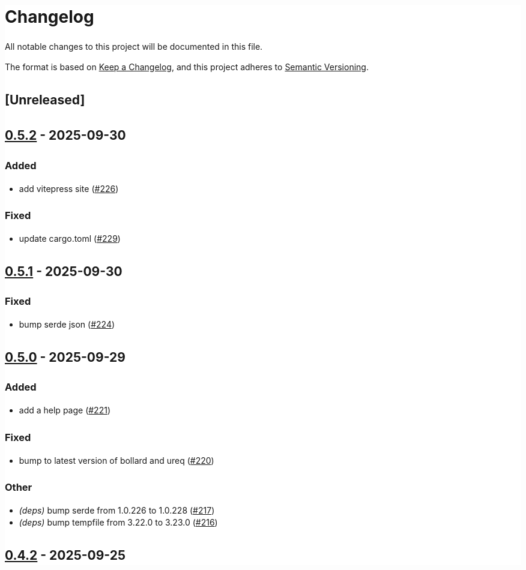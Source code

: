 # Changelog
All notable changes to this project will be documented in this file.

The format is based on [Keep a Changelog](https://keepachangelog.com/en/1.0.0/),
and this project adheres to [Semantic Versioning](https://semver.org/spec/v2.0.0.html).

## [Unreleased]

## [0.5.2](https://github.com/robertpsoane/ducker/compare/v0.5.1...v0.5.2) - 2025-09-30

### Added

- add vitepress site ([#226](https://github.com/robertpsoane/ducker/pull/226))

### Fixed

- update cargo.toml ([#229](https://github.com/robertpsoane/ducker/pull/229))

## [0.5.1](https://github.com/robertpsoane/ducker/compare/v0.5.0...v0.5.1) - 2025-09-30

### Fixed

- bump serde json ([#224](https://github.com/robertpsoane/ducker/pull/224))

## [0.5.0](https://github.com/robertpsoane/ducker/compare/v0.4.2...v0.5.0) - 2025-09-29

### Added

- add a help page ([#221](https://github.com/robertpsoane/ducker/pull/221))

### Fixed

- bump to latest version of bollard and ureq ([#220](https://github.com/robertpsoane/ducker/pull/220))

### Other

- *(deps)* bump serde from 1.0.226 to 1.0.228 ([#217](https://github.com/robertpsoane/ducker/pull/217))
- *(deps)* bump tempfile from 3.22.0 to 3.23.0 ([#216](https://github.com/robertpsoane/ducker/pull/216))

## [0.4.2](https://github.com/robertpsoane/ducker/compare/v0.4.1...v0.4.2) - 2025-09-25
